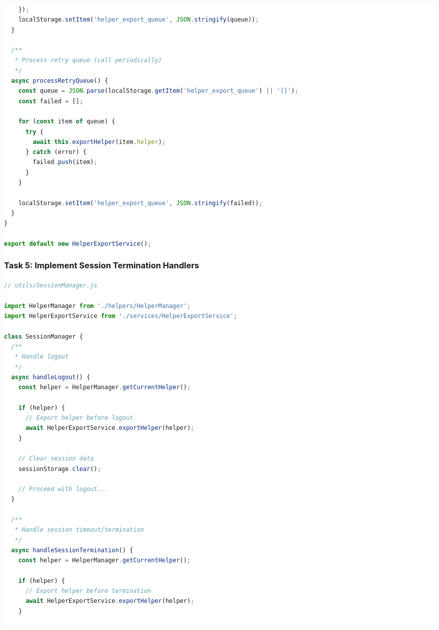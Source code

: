 ```javascript
    });
    localStorage.setItem('helper_export_queue', JSON.stringify(queue));
  }

  /**
   * Process retry queue (call periodically)
   */
  async processRetryQueue() {
    const queue = JSON.parse(localStorage.getItem('helper_export_queue') || '[]');
    const failed = [];

    for (const item of queue) {
      try {
        await this.exportHelper(item.helper);
      } catch (error) {
        failed.push(item);
      }
    }

    localStorage.setItem('helper_export_queue', JSON.stringify(failed));
  }
}

export default new HelperExportService();
```

### Task 5: Implement Session Termination Handlers

```javascript
// utils/SessionManager.js

import HelperManager from './helpers/HelperManager';
import HelperExportService from './services/HelperExportService';

class SessionManager {
  /**
   * Handle logout
   */
  async handleLogout() {
    const helper = HelperManager.getCurrentHelper();
    
    if (helper) {
      // Export helper before logout
      await HelperExportService.exportHelper(helper);
    }
    
    // Clear session data
    sessionStorage.clear();
    
    // Proceed with logout...
  }

  /**
   * Handle session timeout/termination
   */
  async handleSessionTermination() {
    const helper = HelperManager.getCurrentHelper();
    
    if (helper) {
      // Export helper before termination
      await HelperExportService.exportHelper(helper);
    }
    
```